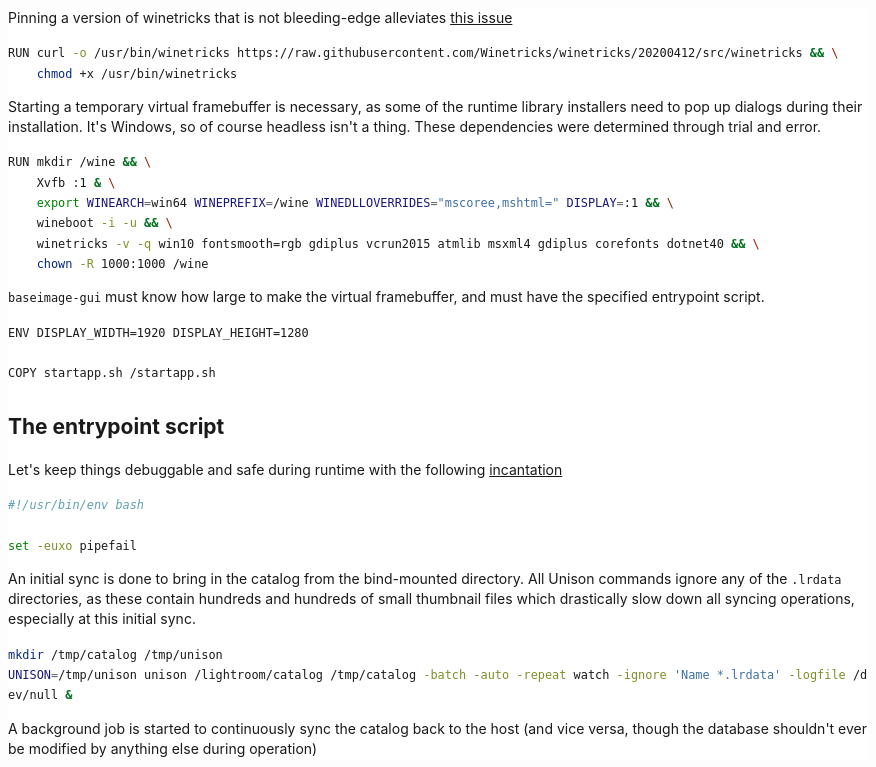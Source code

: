 Pinning a version of winetricks that is not bleeding-edge alleviates [this issue](https://github.com/Winetricks/winetricks/issues/163)

```bash
RUN curl -o /usr/bin/winetricks https://raw.githubusercontent.com/Winetricks/winetricks/20200412/src/winetricks && \
    chmod +x /usr/bin/winetricks
```

Starting a temporary virtual framebuffer is necessary, as some of the runtime library installers need to pop up dialogs during their installation. It's Windows, so of course headless isn't a thing.
These dependencies were determined through trial and error.

```bash
RUN mkdir /wine && \
    Xvfb :1 & \
    export WINEARCH=win64 WINEPREFIX=/wine WINEDLLOVERRIDES="mscoree,mshtml=" DISPLAY=:1 && \
    wineboot -i -u && \
    winetricks -v -q win10 fontsmooth=rgb gdiplus vcrun2015 atmlib msxml4 gdiplus corefonts dotnet40 && \
    chown -R 1000:1000 /wine
```

`baseimage-gui` must know how large to make the virtual framebuffer, and must have the specified entrypoint script.

```bash
ENV DISPLAY_WIDTH=1920 DISPLAY_HEIGHT=1280

COPY startapp.sh /startapp.sh
```

## The entrypoint script

Let's keep things debuggable and safe during runtime with the following [incantation](https://vaneyckt.io/posts/safer_bash_scripts_with_set_euxo_pipefail/)

```bash
#!/usr/bin/env bash

set -euxo pipefail
```

An initial sync is done to bring in the catalog from the bind-mounted directory. All Unison commands ignore any of the `.lrdata` directories,
as these contain hundreds and hundreds of small thumbnail files which drastically slow down all syncing operations, especially at this initial sync.

```bash
mkdir /tmp/catalog /tmp/unison
UNISON=/tmp/unison unison /lightroom/catalog /tmp/catalog -batch -auto -repeat watch -ignore 'Name *.lrdata' -logfile /dev/null &
```

A background job is started to continuously sync the catalog back to the host (and vice versa, though the database shouldn't ever be modified by anything else during operation)
